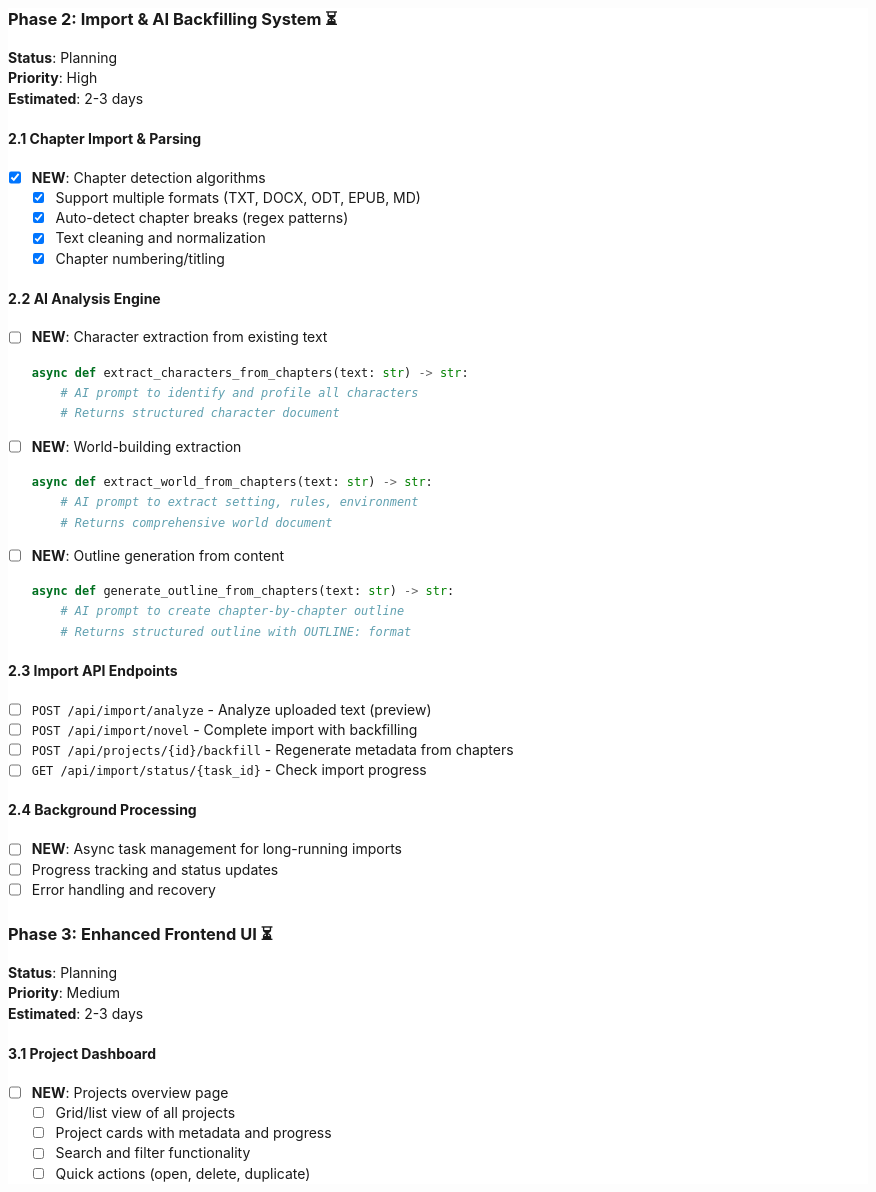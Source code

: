 ### Phase 2: Import & AI Backfilling System ⏳
**Status**: Planning  
**Priority**: High  
**Estimated**: 2-3 days

#### 2.1 Chapter Import & Parsing
- [x] **NEW**: Chapter detection algorithms
  - [x] Support multiple formats (TXT, DOCX, ODT, EPUB, MD)
  - [x] Auto-detect chapter breaks (regex patterns)
  - [x] Text cleaning and normalization
  - [x] Chapter numbering/titling

#### 2.2 AI Analysis Engine
- [ ] **NEW**: Character extraction from existing text
  ```python
  async def extract_characters_from_chapters(text: str) -> str:
      # AI prompt to identify and profile all characters
      # Returns structured character document
  ```
- [ ] **NEW**: World-building extraction
  ```python
  async def extract_world_from_chapters(text: str) -> str:
      # AI prompt to extract setting, rules, environment
      # Returns comprehensive world document
  ```
- [ ] **NEW**: Outline generation from content
  ```python
  async def generate_outline_from_chapters(text: str) -> str:
      # AI prompt to create chapter-by-chapter outline
      # Returns structured outline with OUTLINE: format
  ```

#### 2.3 Import API Endpoints
- [ ] `POST /api/import/analyze` - Analyze uploaded text (preview)
- [ ] `POST /api/import/novel` - Complete import with backfilling
- [ ] `POST /api/projects/{id}/backfill` - Regenerate metadata from chapters
- [ ] `GET /api/import/status/{task_id}` - Check import progress

#### 2.4 Background Processing
- [ ] **NEW**: Async task management for long-running imports
- [ ] Progress tracking and status updates
- [ ] Error handling and recovery

### Phase 3: Enhanced Frontend UI ⏳
**Status**: Planning  
**Priority**: Medium  
**Estimated**: 2-3 days

#### 3.1 Project Dashboard
- [ ] **NEW**: Projects overview page
  - [ ] Grid/list view of all projects
  - [ ] Project cards with metadata and progress
  - [ ] Search and filter functionality
  - [ ] Quick actions (open, delete, duplicate)
